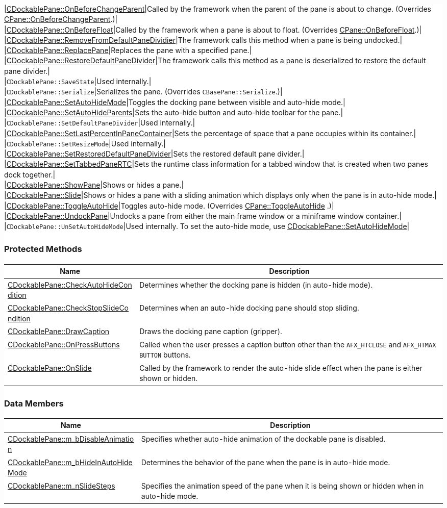 |[CDockablePane::OnBeforeChangeParent](#cdockablepane__onbeforechangeparent)|Called by the framework when the parent of the pane is about to change. (Overrides [CPane::OnBeforeChangeParent](../vs140/cpane-class.md#cpane__onbeforechangeparent).)|  
|[CDockablePane::OnBeforeFloat](#cdockablepane__onbeforefloat)|Called by the framework when a pane is about to float. (Overrides [CPane::OnBeforeFloat](../vs140/cpane-class.md#cpane__onbeforefloat).)|  
|[CDockablePane::RemoveFromDefaultPaneDividier](#cdockablepane__removefromdefaultpanedividier)|The framework calls this method when a pane is being undocked.|  
|[CDockablePane::ReplacePane](#cdockablepane__replacepane)|Replaces the pane with a specified pane.|  
|[CDockablePane::RestoreDefaultPaneDivider](#cdockablepane__restoredefaultpanedivider)|The framework calls this method as a pane is deserialized to restore the default pane divider.|  
|`CDockablePane::SaveState`|Used internally.|  
|`CDockablePane::Serialize`|Serializes the pane. (Overrides `CBasePane::Serialize`.)|  
|[CDockablePane::SetAutoHideMode](#cdockablepane__setautohidemode)|Toggles the docking pane between visible and auto-hide mode.|  
|[CDockablePane::SetAutoHideParents](#cdockablepane__setautohideparents)|Sets the auto-hide button and auto-hide toolbar for the pane.|  
|`CDockablePane::SetDefaultPaneDivider`|Used internally.|  
|[CDockablePane::SetLastPercentInPaneContainer](#cdockablepane__setlastpercentinpanecontainer)|Sets the percentage of space that a pane occupies within its container.|  
|`CDockablePane::SetResizeMode`|Used internally.|  
|[CDockablePane::SetRestoredDefaultPaneDivider](#cdockablepane__setrestoreddefaultpanedivider)|Sets the restored default pane divider.|  
|[CDockablePane::SetTabbedPaneRTC](#cdockablepane__settabbedpanertc)|Sets the runtime class information for a tabbed window that is created when two panes dock together.|  
|[CDockablePane::ShowPane](#cdockablepane__showpane)|Shows or hides a pane.|  
|[CDockablePane::Slide](#cdockablepane__slide)|Shows or hides a pane with a sliding animation which displays only when the pane is in auto-hide mode.|  
|[CDockablePane::ToggleAutoHide](#cdockablepane__toggleautohide)|Toggles auto-hide mode. (Overrides [CPane::ToggleAutoHide](../vs140/cpane-class.md#cpane__toggleautohide) .)|  
|[CDockablePane::UndockPane](#cdockablepane__undockpane)|Undocks a pane from either the main frame window or a miniframe window container.|  
|`CDockablePane::UnSetAutoHideMode`|Used internally. To set the auto-hide mode, use [CDockablePane::SetAutoHideMode](#cdockablepane__setautohidemode)|  
  
### Protected Methods  
  
|Name|Description|  
|----------|-----------------|  
|[CDockablePane::CheckAutoHideCondition](#cdockablepane__checkautohidecondition)|Determines whether the docking pane is hidden (in auto-hide mode).|  
|[CDockablePane::CheckStopSlideCondition](#cdockablepane__checkstopslidecondition)|Determines when an auto-hide docking pane should stop sliding.|  
|[CDockablePane::DrawCaption](#cdockablepane__drawcaption)|Draws the docking pane caption (gripper).|  
|[CDockablePane::OnPressButtons](#cdockablepane__onpressbuttons)|Called when the user presses a caption button other than the `AFX_HTCLOSE` and `AFX_HTMAXBUTTON` buttons.|  
|[CDockablePane::OnSlide](#cdockablepane__onslide)|Called by the framework to render the auto-hide slide effect when the pane is either shown or hidden.|  
  
### Data Members  
  
|Name|Description|  
|----------|-----------------|  
|[CDockablePane::m_bDisableAnimation](#cdockablepane__m_bdisableanimation)|Specifies whether auto-hide animation of the dockable pane is disabled.|  
|[CDockablePane::m_bHideInAutoHideMode](#cdockablepane__m_bhideinautohidemode)|Determines the behavior of the pane when the pane is in auto-hide mode.|  
|[CDockablePane::m_nSlideSteps](#cdockablepane__m_nslidesteps)|Specifies the animation speed of the pane when it is being shown or hidden when in auto-hide mode.|  
  
